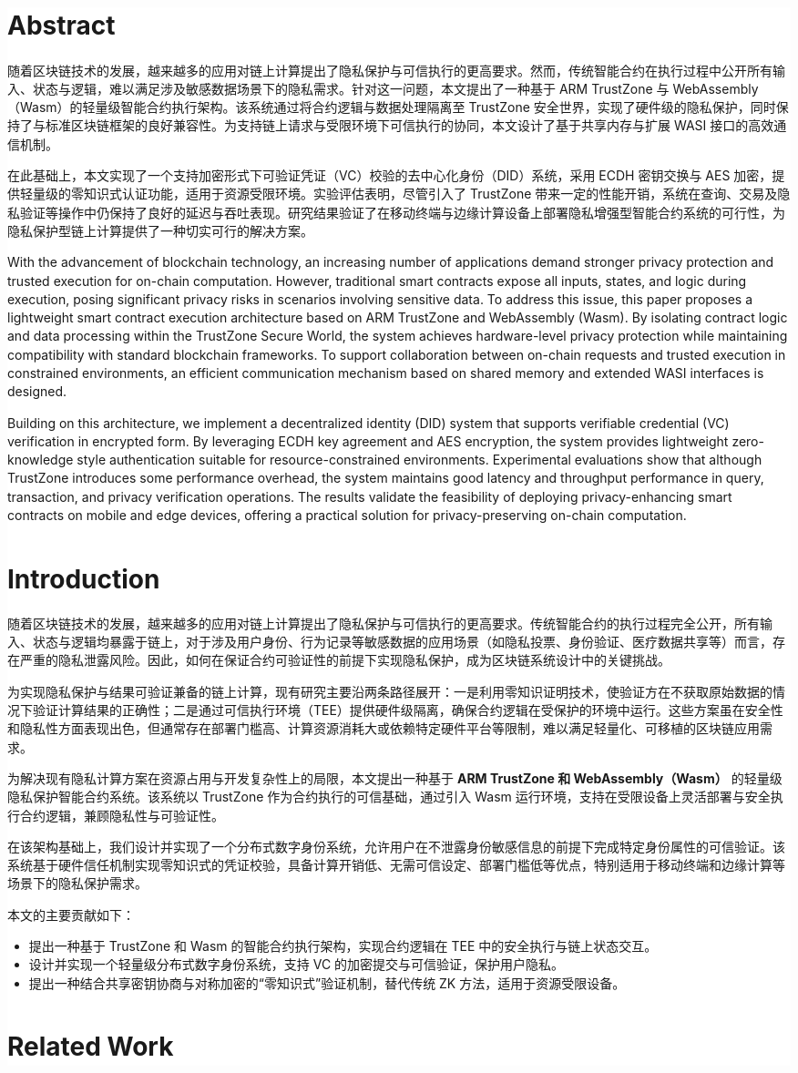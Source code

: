 
# Abstract

随着区块链技术的发展，越来越多的应用对链上计算提出了隐私保护与可信执行的更高要求。然而，传统智能合约在执行过程中公开所有输入、状态与逻辑，难以满足涉及敏感数据场景下的隐私需求。针对这一问题，本文提出了一种基于 ARM TrustZone 与 WebAssembly（Wasm）的轻量级智能合约执行架构。该系统通过将合约逻辑与数据处理隔离至 TrustZone 安全世界，实现了硬件级的隐私保护，同时保持了与标准区块链框架的良好兼容性。为支持链上请求与受限环境下可信执行的协同，本文设计了基于共享内存与扩展 WASI 接口的高效通信机制。

在此基础上，本文实现了一个支持加密形式下可验证凭证（VC）校验的去中心化身份（DID）系统，采用 ECDH 密钥交换与 AES 加密，提供轻量级的零知识式认证功能，适用于资源受限环境。实验评估表明，尽管引入了 TrustZone 带来一定的性能开销，系统在查询、交易及隐私验证等操作中仍保持了良好的延迟与吞吐表现。研究结果验证了在移动终端与边缘计算设备上部署隐私增强型智能合约系统的可行性，为隐私保护型链上计算提供了一种切实可行的解决方案。



With the advancement of blockchain technology, an increasing number of applications demand stronger privacy protection and trusted execution for on-chain computation. However, traditional smart contracts expose all inputs, states, and logic during execution, posing significant privacy risks in scenarios involving sensitive data. To address this issue, this paper proposes a lightweight smart contract execution architecture based on ARM TrustZone and WebAssembly (Wasm). By isolating contract logic and data processing within the TrustZone Secure World, the system achieves hardware-level privacy protection while maintaining compatibility with standard blockchain frameworks. To support collaboration between on-chain requests and trusted execution in constrained environments, an efficient communication mechanism based on shared memory and extended WASI interfaces is designed.

Building on this architecture, we implement a decentralized identity (DID) system that supports verifiable credential (VC) verification in encrypted form. By leveraging ECDH key agreement and AES encryption, the system provides lightweight zero-knowledge style authentication suitable for resource-constrained environments. Experimental evaluations show that although TrustZone introduces some performance overhead, the system maintains good latency and throughput performance in query, transaction, and privacy verification operations. The results validate the feasibility of deploying privacy-enhancing smart contracts on mobile and edge devices, offering a practical solution for privacy-preserving on-chain computation.

# Introduction

随着区块链技术的发展，越来越多的应用对链上计算提出了隐私保护与可信执行的更高要求。传统智能合约的执行过程完全公开，所有输入、状态与逻辑均暴露于链上，对于涉及用户身份、行为记录等敏感数据的应用场景（如隐私投票、身份验证、医疗数据共享等）而言，存在严重的隐私泄露风险。因此，如何在保证合约可验证性的前提下实现隐私保护，成为区块链系统设计中的关键挑战。

为实现隐私保护与结果可验证兼备的链上计算，现有研究主要沿两条路径展开：一是利用零知识证明技术，使验证方在不获取原始数据的情况下验证计算结果的正确性；二是通过可信执行环境（TEE）提供硬件级隔离，确保合约逻辑在受保护的环境中运行。这些方案虽在安全性和隐私性方面表现出色，但通常存在部署门槛高、计算资源消耗大或依赖特定硬件平台等限制，难以满足轻量化、可移植的区块链应用需求。

为解决现有隐私计算方案在资源占用与开发复杂性上的局限，本文提出一种基于 **ARM TrustZone 和 WebAssembly（Wasm）** 的轻量级隐私保护智能合约系统。该系统以 TrustZone 作为合约执行的可信基础，通过引入 Wasm 运行环境，支持在受限设备上灵活部署与安全执行合约逻辑，兼顾隐私性与可验证性。

在该架构基础上，我们设计并实现了一个分布式数字身份系统，允许用户在不泄露身份敏感信息的前提下完成特定身份属性的可信验证。该系统基于硬件信任机制实现零知识式的凭证校验，具备计算开销低、无需可信设定、部署门槛低等优点，特别适用于移动终端和边缘计算等场景下的隐私保护需求。

本文的主要贡献如下：

- 提出一种基于 TrustZone 和 Wasm 的智能合约执行架构，实现合约逻辑在 TEE 中的安全执行与链上状态交互。
- 设计并实现一个轻量级分布式数字身份系统，支持 VC 的加密提交与可信验证，保护用户隐私。
- 提出一种结合共享密钥协商与对称加密的“零知识式”验证机制，替代传统 ZK 方法，适用于资源受限设备。



# Related Work
